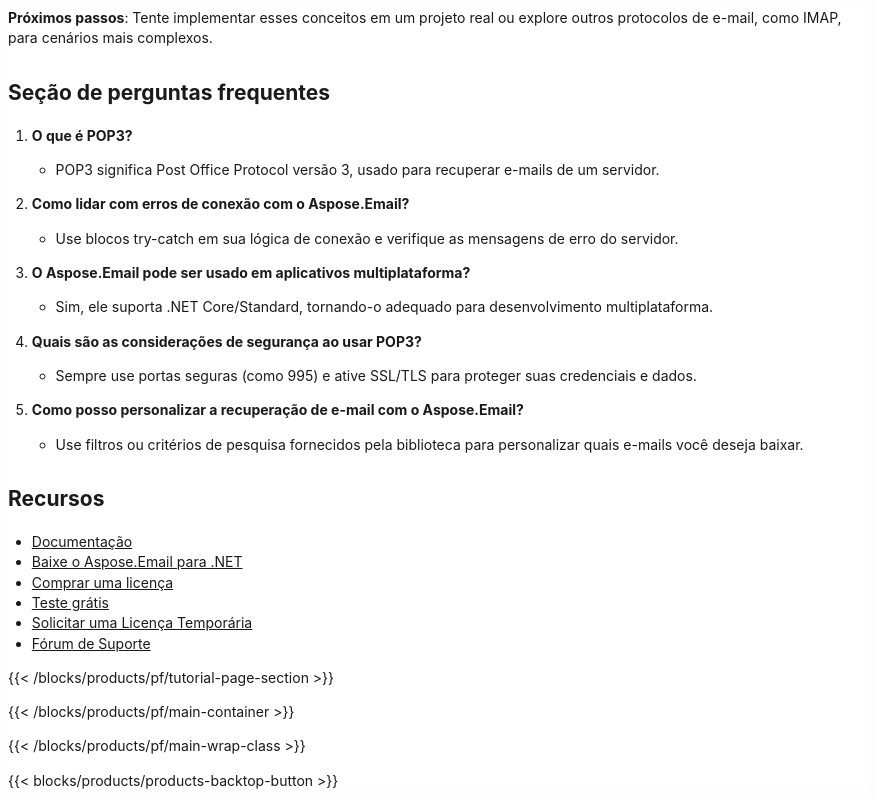 **Próximos passos**: Tente implementar esses conceitos em um projeto real ou explore outros protocolos de e-mail, como IMAP, para cenários mais complexos.

## Seção de perguntas frequentes

1. **O que é POP3?**
   - POP3 significa Post Office Protocol versão 3, usado para recuperar e-mails de um servidor.

2. **Como lidar com erros de conexão com o Aspose.Email?**
   - Use blocos try-catch em sua lógica de conexão e verifique as mensagens de erro do servidor.

3. **O Aspose.Email pode ser usado em aplicativos multiplataforma?**
   - Sim, ele suporta .NET Core/Standard, tornando-o adequado para desenvolvimento multiplataforma.

4. **Quais são as considerações de segurança ao usar POP3?**
   - Sempre use portas seguras (como 995) e ative SSL/TLS para proteger suas credenciais e dados.

5. **Como posso personalizar a recuperação de e-mail com o Aspose.Email?**
   - Use filtros ou critérios de pesquisa fornecidos pela biblioteca para personalizar quais e-mails você deseja baixar.

## Recursos
- [Documentação](https://reference.aspose.com/email/net/)
- [Baixe o Aspose.Email para .NET](https://releases.aspose.com/email/net/)
- [Comprar uma licença](https://purchase.aspose.com/buy)
- [Teste grátis](https://releases.aspose.com/email/net/)
- [Solicitar uma Licença Temporária](https://purchase.aspose.com/temporary-license/)
- [Fórum de Suporte](https://forum.aspose.com/c/email/10)

{{< /blocks/products/pf/tutorial-page-section >}}

{{< /blocks/products/pf/main-container >}}

{{< /blocks/products/pf/main-wrap-class >}}

{{< blocks/products/products-backtop-button >}}